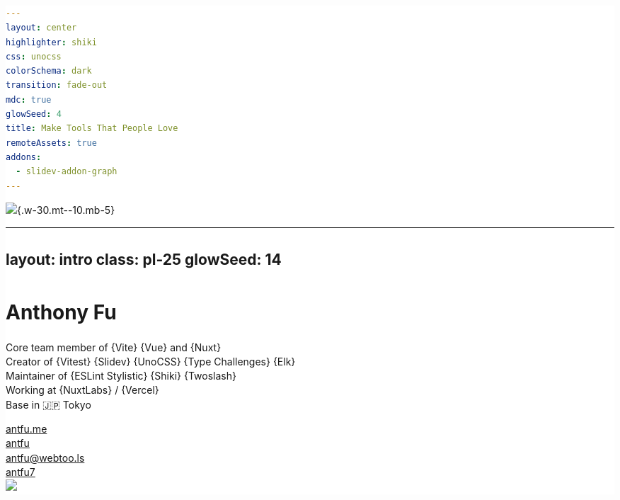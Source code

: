 ```yaml
---
layout: center
highlighter: shiki
css: unocss
colorSchema: dark
transition: fade-out
mdc: true
glowSeed: 4
title: Make Tools That People Love
remoteAssets: true
addons:
  - slidev-addon-graph
---
```


![](/af-logo-animated.svg){.w-30.mt--10.mb-5}



---
layout: intro
class: pl-25
glowSeed: 14
---

<h1 font-serif>Anthony Fu</h1>

<div class="[&>*]:important-leading-10 opacity-80">

Core team member of {Vite} {Vue} and {Nuxt}<br>
Creator of {Vitest} {Slidev} {UnoCSS} {Type Challenges} {Elk}<br>
Maintainer of {ESLint Stylistic} {Shiki} {Twoslash}<br>
Working at {NuxtLabs} / {Vercel}<br>
Base in 🇯🇵 Tokyo

</div>

<div mt-10 w-min flex="~ gap-1" items-center justify-center>
  <div i-ri-user-3-line op50 ma text-xl />
  <div><a href="https://antfu.me" target="_blank" class="border-none! font-300">antfu.me</a></div>
  <div i-ri-github-line op50 ma text-xl ml4/>
  <div><a href="https://github.com/antfu" target="_blank" class="border-none! font-300">antfu</a></div>
  <div i-ri-mastodon-line op50 ma text-xl ml4 />
  <div><a href="https://m.webtoo.ls/@antfu" target="_blank" class="border-none! font-300">antfu@webtoo.ls</a></div>
  <div i-ri-twitter-x-line op50 ma text-xl ml4/>
  <div><a href="https://twitter.com/antfu7" target="_blank" class="border-none! font-300">antfu7</a></div>
</div>

<img src="https://antfu.me/avatar.png" rounded-full absolute top-38 right-15 w-40 />
